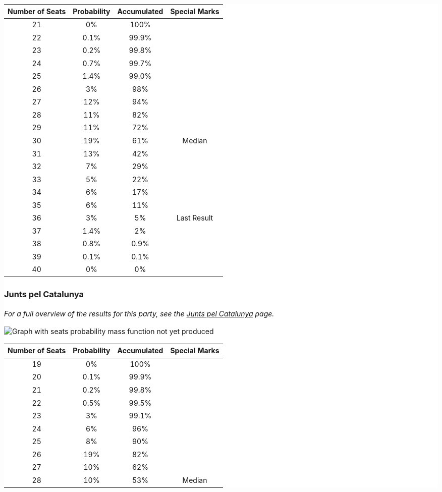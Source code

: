 | Number of Seats | Probability | Accumulated | Special Marks |
|:---------------:|:-----------:|:-----------:|:-------------:|
| 21 | 0% | 100% |  |
| 22 | 0.1% | 99.9% |  |
| 23 | 0.2% | 99.8% |  |
| 24 | 0.7% | 99.7% |  |
| 25 | 1.4% | 99.0% |  |
| 26 | 3% | 98% |  |
| 27 | 12% | 94% |  |
| 28 | 11% | 82% |  |
| 29 | 11% | 72% |  |
| 30 | 19% | 61% | Median |
| 31 | 13% | 42% |  |
| 32 | 7% | 29% |  |
| 33 | 5% | 22% |  |
| 34 | 6% | 17% |  |
| 35 | 6% | 11% |  |
| 36 | 3% | 5% | Last Result |
| 37 | 1.4% | 2% |  |
| 38 | 0.8% | 0.9% |  |
| 39 | 0.1% | 0.1% |  |
| 40 | 0% | 0% |  |

### Junts pel Catalunya

*For a full overview of the results for this party, see the [Junts pel Catalunya](party-juntspelcatalunya.html) page.*

![Graph with seats probability mass function not yet produced](2018-08-30-SocioMétrica-seats-pmf-juntspelcatalunya.png "Seats Probability Mass Function")

| Number of Seats | Probability | Accumulated | Special Marks |
|:---------------:|:-----------:|:-----------:|:-------------:|
| 19 | 0% | 100% |  |
| 20 | 0.1% | 99.9% |  |
| 21 | 0.2% | 99.8% |  |
| 22 | 0.5% | 99.5% |  |
| 23 | 3% | 99.1% |  |
| 24 | 6% | 96% |  |
| 25 | 8% | 90% |  |
| 26 | 19% | 82% |  |
| 27 | 10% | 62% |  |
| 28 | 10% | 53% | Median |